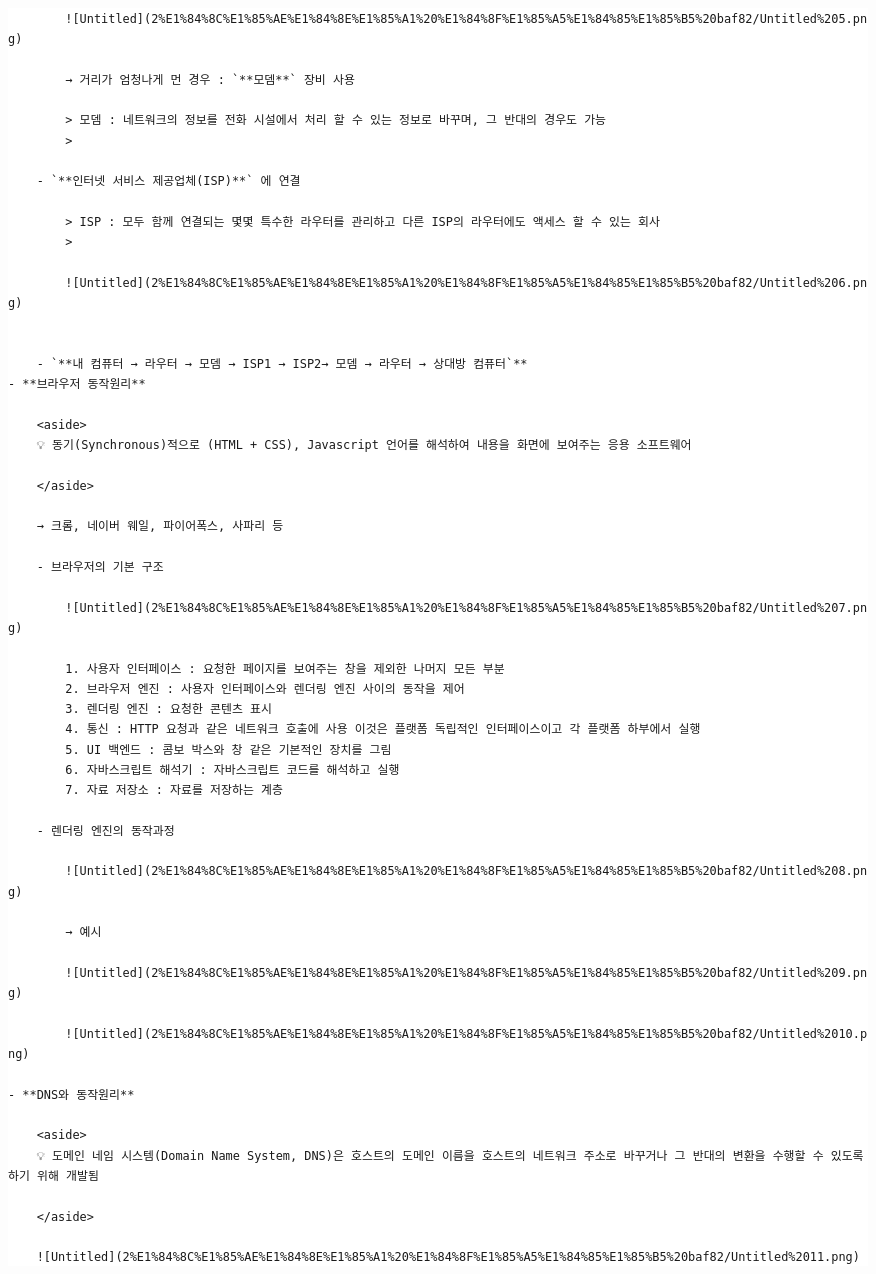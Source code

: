             ![Untitled](2%E1%84%8C%E1%85%AE%E1%84%8E%E1%85%A1%20%E1%84%8F%E1%85%A5%E1%84%85%E1%85%B5%20baf82/Untitled%205.png)
            
            → 거리가 엄청나게 먼 경우 : `**모뎀**` 장비 사용
            
            > 모뎀 : 네트워크의 정보를 전화 시설에서 처리 할 수 있는 정보로 바꾸며, 그 반대의 경우도 가능
            > 
            
        - `**인터넷 서비스 제공업체(ISP)**` 에 연결
            
            > ISP : 모두 함께 연결되는 몇몇 특수한 라우터를 관리하고 다른 ISP의 라우터에도 액세스 할 수 있는 회사
            > 
            
            ![Untitled](2%E1%84%8C%E1%85%AE%E1%84%8E%E1%85%A1%20%E1%84%8F%E1%85%A5%E1%84%85%E1%85%B5%20baf82/Untitled%206.png)
            
        
        - `**내 컴퓨터 → 라우터 → 모뎀 → ISP1 → ISP2→ 모뎀 → 라우터 → 상대방 컴퓨터`**
    - **브라우저 동작원리**
        
        <aside>
        💡 동기(Synchronous)적으로 (HTML + CSS), Javascript 언어를 해석하여 내용을 화면에 보여주는 응용 소프트웨어
        
        </aside>
        
        → 크롬, 네이버 웨일, 파이어폭스, 사파리 등
        
        - 브라우저의 기본 구조
            
            ![Untitled](2%E1%84%8C%E1%85%AE%E1%84%8E%E1%85%A1%20%E1%84%8F%E1%85%A5%E1%84%85%E1%85%B5%20baf82/Untitled%207.png)
            
            1. 사용자 인터페이스 : 요청한 페이지를 보여주는 창을 제외한 나머지 모든 부분
            2. 브라우저 엔진 : 사용자 인터페이스와 렌더링 엔진 사이의 동작을 제어
            3. 렌더링 엔진 : 요청한 콘텐츠 표시
            4. 통신 : HTTP 요청과 같은 네트워크 호출에 사용 이것은 플랫폼 독립적인 인터페이스이고 각 플랫폼 하부에서 실행
            5. UI 백엔드 : 콤보 박스와 창 같은 기본적인 장치를 그림
            6. 자바스크립트 해석기 : 자바스크립트 코드를 해석하고 실행
            7. 자료 저장소 : 자료를 저장하는 계층
        
        - 렌더링 엔진의 동작과정
            
            ![Untitled](2%E1%84%8C%E1%85%AE%E1%84%8E%E1%85%A1%20%E1%84%8F%E1%85%A5%E1%84%85%E1%85%B5%20baf82/Untitled%208.png)
            
            → 예시
            
            ![Untitled](2%E1%84%8C%E1%85%AE%E1%84%8E%E1%85%A1%20%E1%84%8F%E1%85%A5%E1%84%85%E1%85%B5%20baf82/Untitled%209.png)
            
            ![Untitled](2%E1%84%8C%E1%85%AE%E1%84%8E%E1%85%A1%20%E1%84%8F%E1%85%A5%E1%84%85%E1%85%B5%20baf82/Untitled%2010.png)
            
    - **DNS와 동작원리**
        
        <aside>
        💡 도메인 네임 시스템(Domain Name System, DNS)은 호스트의 도메인 이름을 호스트의 네트워크 주소로 바꾸거나 그 반대의 변환을 수행할 수 있도록 하기 위해 개발됨
        
        </aside>
        
        ![Untitled](2%E1%84%8C%E1%85%AE%E1%84%8E%E1%85%A1%20%E1%84%8F%E1%85%A5%E1%84%85%E1%85%B5%20baf82/Untitled%2011.png)
        